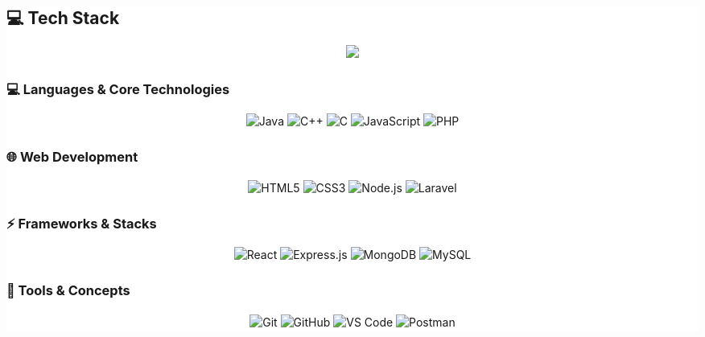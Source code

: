 ## 💻 Tech Stack

<div align="center">
  <img src="https://skillicons.dev/icons?i=html,css,js,java,cpp,c,php,react,nodejs,express,mongodb,mysql,laravel,git,github,vscode,postman&theme=dark" />
</div>

### 💻 Languages & Core Technologies
<div align="center">

![Java](https://img.shields.io/badge/Java-ED8B00?style=for-the-badge&logo=openjdk&logoColor=white)
![C++](https://img.shields.io/badge/C++-00599C?style=for-the-badge&logo=c%2B%2B&logoColor=white)
![C](https://img.shields.io/badge/C-00599C?style=for-the-badge&logo=c&logoColor=white)
![JavaScript](https://img.shields.io/badge/JavaScript-F7DF1E?style=for-the-badge&logo=javascript&logoColor=black)
![PHP](https://img.shields.io/badge/PHP-777BB4?style=for-the-badge&logo=php&logoColor=white)

</div>

### 🌐 Web Development
<div align="center">

![HTML5](https://img.shields.io/badge/HTML5-E34F26?style=for-the-badge&logo=html5&logoColor=white)
![CSS3](https://img.shields.io/badge/CSS3-1572B6?style=for-the-badge&logo=css3&logoColor=white)
![Node.js](https://img.shields.io/badge/Node.js-43853D?style=for-the-badge&logo=node.js&logoColor=white)
![Laravel](https://img.shields.io/badge/Laravel-FF2D20?style=for-the-badge&logo=laravel&logoColor=white)

</div>

### ⚡ Frameworks & Stacks
<div align="center">

![React](https://img.shields.io/badge/React-20232A?style=for-the-badge&logo=react&logoColor=61DAFB)
![Express.js](https://img.shields.io/badge/Express.js-404D59?style=for-the-badge&logo=express&logoColor=white)
![MongoDB](https://img.shields.io/badge/MongoDB-4EA94B?style=for-the-badge&logo=mongodb&logoColor=white)
![MySQL](https://img.shields.io/badge/MySQL-00000F?style=for-the-badge&logo=mysql&logoColor=white)

</div>

### 🔧 Tools & Concepts
<div align="center">

![Git](https://img.shields.io/badge/Git-F05032?style=for-the-badge&logo=git&logoColor=white)
![GitHub](https://img.shields.io/badge/GitHub-100000?style=for-the-badge&logo=github&logoColor=white)
![VS Code](https://img.shields.io/badge/VS_Code-007ACC?style=for-the-badge&logo=visual-studio-code&logoColor=white)
![Postman](https://img.shields.io/badge/Postman-FF6C37?style=for-the-badge&logo=postman&logoColor=white)
